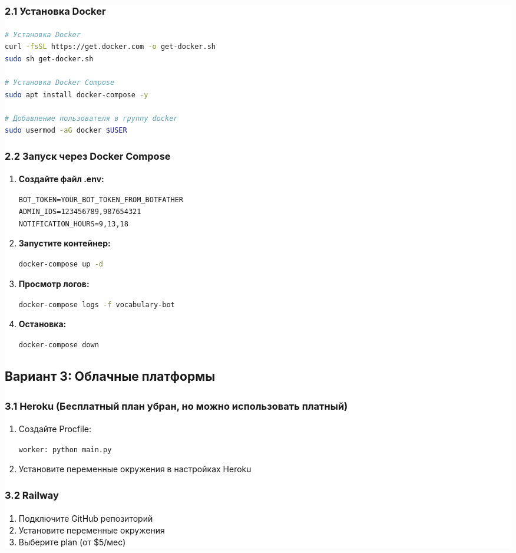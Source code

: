 ### 2.1 Установка Docker

```bash
# Установка Docker
curl -fsSL https://get.docker.com -o get-docker.sh
sudo sh get-docker.sh

# Установка Docker Compose
sudo apt install docker-compose -y

# Добавление пользователя в группу docker
sudo usermod -aG docker $USER
```

### 2.2 Запуск через Docker Compose

1. **Создайте файл .env:**
   ```env
   BOT_TOKEN=YOUR_BOT_TOKEN_FROM_BOTFATHER
   ADMIN_IDS=123456789,987654321
   NOTIFICATION_HOURS=9,13,18
   ```

2. **Запустите контейнер:**
   ```bash
   docker-compose up -d
   ```

3. **Просмотр логов:**
   ```bash
   docker-compose logs -f vocabulary-bot
   ```

4. **Остановка:**
   ```bash
   docker-compose down
   ```

## Вариант 3: Облачные платформы

### 3.1 Heroku (Бесплатный план убран, но можно использовать платный)

1. Создайте Procfile:
   ```
   worker: python main.py
   ```

2. Установите переменные окружения в настройках Heroku

### 3.2 Railway

1. Подключите GitHub репозиторий
2. Установите переменные окружения
3. Выберите plan (от $5/мес)

